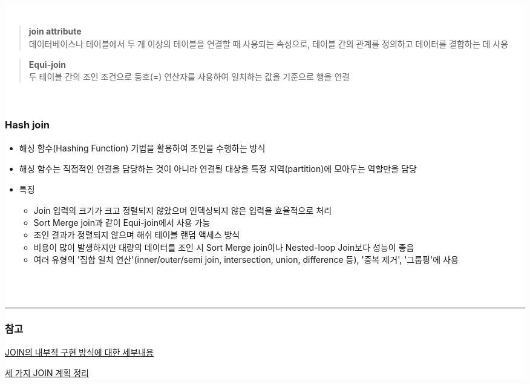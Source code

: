 <br>

> **join attribute**            
데이터베이스나 테이블에서 두 개 이상의 테이블을 연결할 때 사용되는 속성으로, 테이블 간의 관계를 정의하고 데이터를 결합하는 데 사용

> **Equi-join**         
 두 테이블 간의 조인 조건으로 등호(=) 연산자를 사용하여 일치하는 값을 기준으로 행을 연결

<br>

### Hash join
- 해싱 함수(Hashing Function) 기법을 활용하여 조인을 수행하는 방식
- 해싱 함수는 직접적인 연결을 담당하는 것이 아니라 연결될 대상을 특정 지역(partition)에 모아두는 역할만을 담당

- 특징
    - Join 입력의 크기가 크고 정렬되지 않았으며 인덱싱되지 않은 입력을 효율적으로 처리
    - Sort Merge join과 같이 Equi-join에서 사용 가능
    - 조인 결과가 정렬되지 않으며 해쉬 테이블 랜덤 액세스 방식
    - 비용이 많이 발생하지만 대량의 데이터를 조인 시 Sort Merge join이나 Nested-loop Join보다 성능이 좋음
    - 여러 유형의 '집합 일치 연산'(inner/outer/semi join, intersection, union, difference 등), '중복 제거', '그룹핑'에 사용

<Br>
<br>

---
### 참고
[JOIN의 내부적 구현 방식에 대한 세부내용](https://velog.io/@impala/DB-Join-Operation)

[세 가지 JOIN 계획 정리](https://s2choco.tistory.com/32)